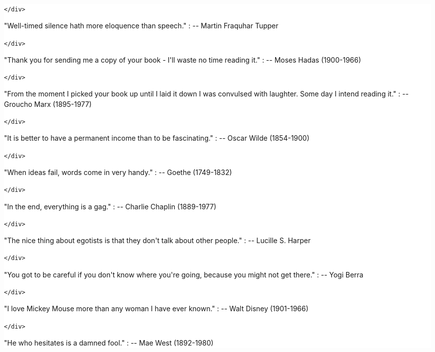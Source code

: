     </div>

"Well-timed silence hath more eloquence than speech."
:   -- Martin Fraquhar Tupper
    <div class="vspace">

    </div>

"Thank you for sending me a copy of your book - I'll waste no time reading it."
:   -- Moses Hadas (1900-1966)
    <div class="vspace">

    </div>

"From the moment I picked your book up until I laid it down I was convulsed with laughter. Some day I intend reading it."
:   -- Groucho Marx (1895-1977)
    <div class="vspace">

    </div>

"It is better to have a permanent income than to be fascinating."
:   -- Oscar Wilde (1854-1900)
    <div class="vspace">

    </div>

"When ideas fail, words come in very handy."
:   -- Goethe (1749-1832)
    <div class="vspace">

    </div>

"In the end, everything is a gag."
:   -- Charlie Chaplin (1889-1977)
    <div class="vspace">

    </div>

"The nice thing about egotists is that they don't talk about other people."
:   -- Lucille S. Harper
    <div class="vspace">

    </div>

"You got to be careful if you don't know where you're going, because you might not get there."
:   -- Yogi Berra
    <div class="vspace">

    </div>

"I love Mickey Mouse more than any woman I have ever known."
:   -- Walt Disney (1901-1966)
    <div class="vspace">

    </div>

"He who hesitates is a damned fool."
:   -- Mae West (1892-1980)
    <div class="vspace">
